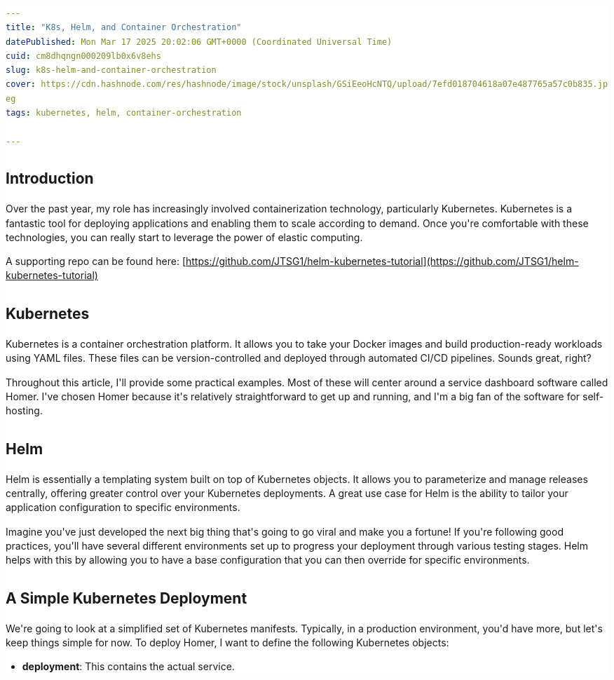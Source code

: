 ```yaml
---
title: "K8s, Helm, and Container Orchestration"
datePublished: Mon Mar 17 2025 20:02:06 GMT+0000 (Coordinated Universal Time)
cuid: cm8dhqngn000209lb0x6v8ehs
slug: k8s-helm-and-container-orchestration
cover: https://cdn.hashnode.com/res/hashnode/image/stock/unsplash/GSiEeoHcNTQ/upload/7efd018704618a07e487765a57c0b835.jpeg
tags: kubernetes, helm, container-orchestration

---
```


## Introduction

Over the past year, my role has increasingly involved containerization technology, particularly Kubernetes. Kubernetes is a fantastic tool for deploying applications and enabling them to scale according to demand. Once you're comfortable with these technologies, you can really start to leverage the power of elastic computing.

A supporting repo can be found here: [https://github.com/JTSG1/helm-kubernetes-tutorial](https://github.com/JTSG1/helm-kubernetes-tutorial)

## Kubernetes

Kubernetes is a container orchestration platform. It allows you to take your Docker images and build production-ready workloads using YAML files. These files can be version-controlled and deployed through automated CI/CD pipelines. Sounds great, right?

Throughout this article, I'll provide some practical examples. Most of these will center around a service dashboard software called Homer. I've chosen Homer because it's relatively straightforward to get up and running, and I'm a big fan of the software for self-hosting.

## Helm

Helm is essentially a templating system built on top of Kubernetes objects. It allows you to parameterize and manage releases centrally, offering greater control over your Kubernetes deployments. A great use case for Helm is the ability to tailor your application configuration to specific environments.

Imagine you've just developed the next big thing that's going to go viral and make you a fortune! If you're following good practices, you'll have several different environments set up to progress your deployment through various testing stages. Helm helps with this by allowing you to have a base configuration that you can then override for specific environments.

## A Simple Kubernetes Deployment

We're going to look at a simplified set of Kubernetes manifests. Typically, in a production environment, you'd have more, but let's keep things simple for now. To deploy Homer, I want to define the following Kubernetes objects:

* **deployment**: This contains the actual service.
    